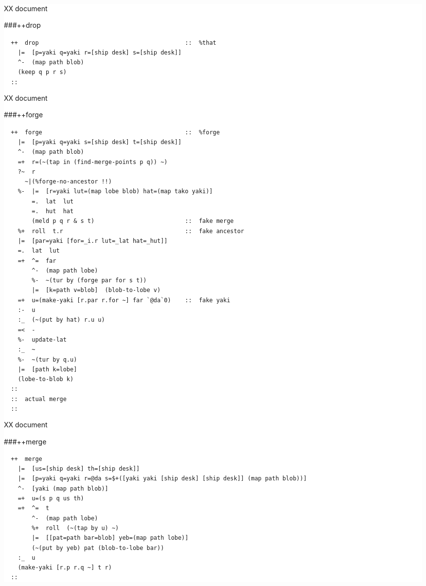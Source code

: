 XX document

###++drop

```
  ++  drop                                          ::  %that
    |=  [p=yaki q=yaki r=[ship desk] s=[ship desk]]
    ^-  (map path blob)
    (keep q p r s)
  ::
```

XX document

###++forge

```
  ++  forge                                         ::  %forge
    |=  [p=yaki q=yaki s=[ship desk] t=[ship desk]]
    ^-  (map path blob)
    =+  r=(~(tap in (find-merge-points p q)) ~)
    ?~  r
      ~|(%forge-no-ancestor !!)
    %-  |=  [r=yaki lut=(map lobe blob) hat=(map tako yaki)]
        =.  lat  lut
        =.  hut  hat
        (meld p q r & s t)                          ::  fake merge
    %+  roll  t.r                                   ::  fake ancestor
    |=  [par=yaki [for=_i.r lut=_lat hat=_hut]]
    =.  lat  lut
    =+  ^=  far
        ^-  (map path lobe)
        %-  ~(tur by (forge par for s t))
        |=  [k=path v=blob]  (blob-to-lobe v)
    =+  u=(make-yaki [r.par r.for ~] far `@da`0)    ::  fake yaki
    :-  u
    :_  (~(put by hat) r.u u)
    =<  -
    %-  update-lat
    :_  ~
    %-  ~(tur by q.u)
    |=  [path k=lobe]
    (lobe-to-blob k)
  ::
  ::  actual merge
  ::
```

XX document

###++merge

```
  ++  merge
    |=  [us=[ship desk] th=[ship desk]]
    |=  [p=yaki q=yaki r=@da s=$+([yaki yaki [ship desk] [ship desk]] (map path blob))]
    ^-  [yaki (map path blob)]
    =+  u=(s p q us th)
    =+  ^=  t
        ^-  (map path lobe)
        %+  roll  (~(tap by u) ~)
        |=  [[pat=path bar=blob] yeb=(map path lobe)]
        (~(put by yeb) pat (blob-to-lobe bar))
    :_  u
    (make-yaki [r.p r.q ~] t r)
  ::
```
